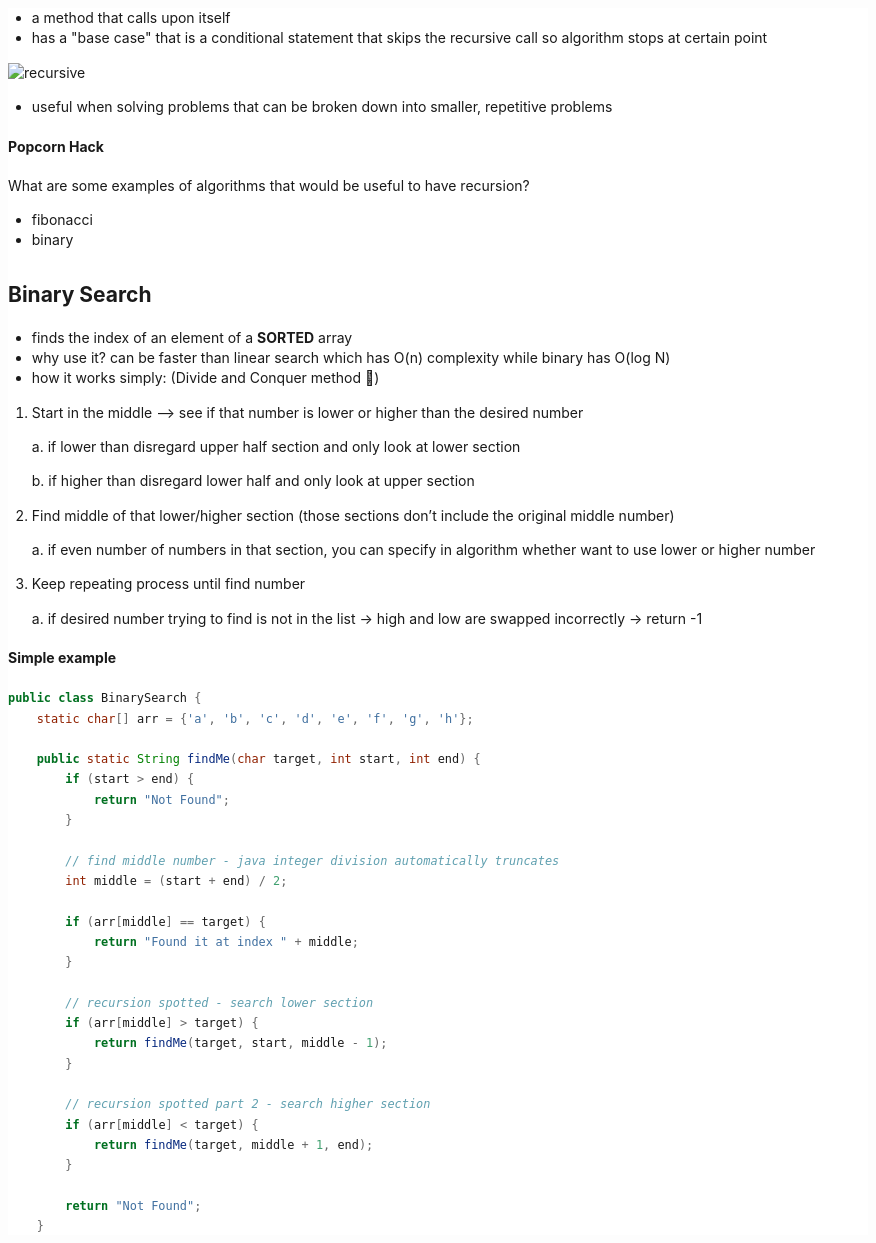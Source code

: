 - a method that calls upon itself
- has a "base case" that is a conditional statement that skips the recursive call so algorithm stops at certain point 

<img src="https://i.imgur.com/Su3D1Cc.png" alt="recursive" width="600"/>

- useful when solving problems that can be broken down into smaller, repetitive problems 

<h4> Popcorn Hack </h4>

What are some examples of algorithms that would be useful to have recursion? 
- fibonacci
- binary

<h2> Binary Search </h2>

- finds the index of an element of a <b>SORTED</b> array 
- why use it? can be faster than linear search which has O(n) complexity while binary has O(log N)
- how it works simply: (Divide and Conquer method 💪)

1. Start in the middle --> see if that number is lower or higher than the desired number

    a. if lower than disregard upper half section and only look at lower section

    b. if higher than disregard lower half and only look at upper section 

2. Find middle of that lower/higher section (those sections don’t include the original middle number) 

    a. if even number of numbers in that section, you can specify in algorithm whether want to use lower or higher number
    
3. Keep repeating process until find number 

    a. if desired number trying to find is not in the list → high and low are swapped incorrectly → return -1 


<h4>Simple example </h4>



```java
public class BinarySearch {
    static char[] arr = {'a', 'b', 'c', 'd', 'e', 'f', 'g', 'h'};

    public static String findMe(char target, int start, int end) {
        if (start > end) {
            return "Not Found";
        }

        // find middle number - java integer division automatically truncates
        int middle = (start + end) / 2;

        if (arr[middle] == target) {
            return "Found it at index " + middle;
        }

        // recursion spotted - search lower section
        if (arr[middle] > target) {
            return findMe(target, start, middle - 1);
        } 

        // recursion spotted part 2 - search higher section
        if (arr[middle] < target) {
            return findMe(target, middle + 1, end);
        }
        
        return "Not Found";
    }

```